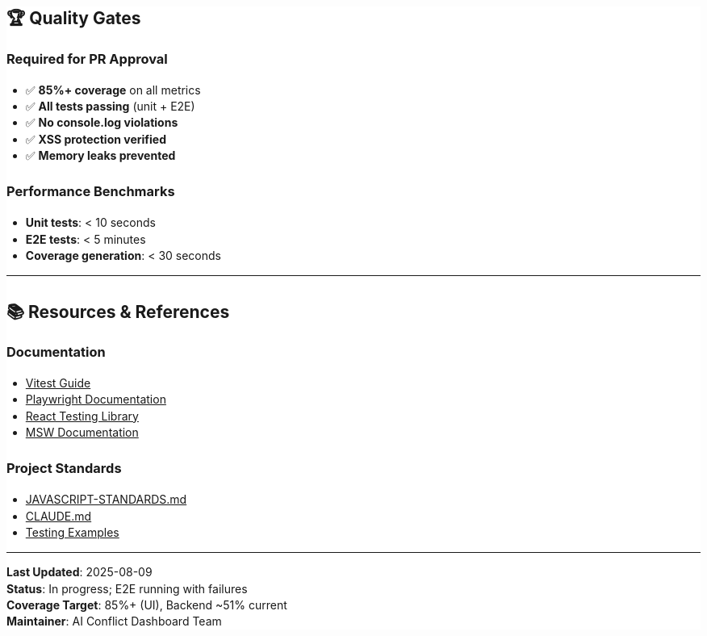 ## 🏆 **Quality Gates**

### **Required for PR Approval**
- ✅ **85%+ coverage** on all metrics
- ✅ **All tests passing** (unit + E2E)
- ✅ **No console.log violations** 
- ✅ **XSS protection verified**
- ✅ **Memory leaks prevented**

### **Performance Benchmarks**
- **Unit tests**: < 10 seconds
- **E2E tests**: < 5 minutes
- **Coverage generation**: < 30 seconds

---

## 📚 **Resources & References**

### **Documentation**
- [Vitest Guide](https://vitest.dev/guide/)
- [Playwright Documentation](https://playwright.dev/docs/intro)
- [React Testing Library](https://testing-library.com/docs/react-testing-library/intro/)
- [MSW Documentation](https://mswjs.io/docs/)

### **Project Standards**
- [JAVASCRIPT-STANDARDS.md](../JAVASCRIPT-STANDARDS.md)
- [CLAUDE.md](../CLAUDE.md)
- [Testing Examples](../frontend/tests/)

---

**Last Updated**: 2025-08-09  
**Status**: In progress; E2E running with failures  
**Coverage Target**: 85%+ (UI), Backend ~51% current  
**Maintainer**: AI Conflict Dashboard Team